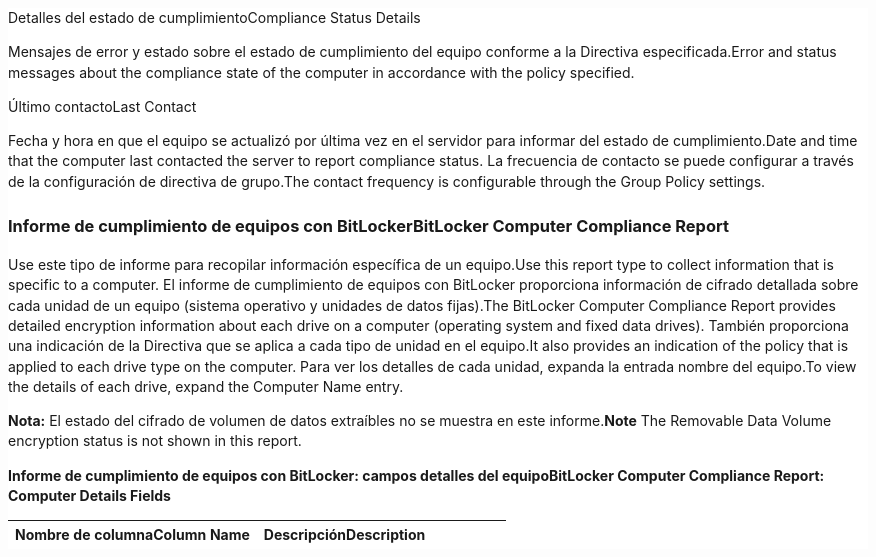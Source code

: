 <tr class="even">
<td align="left"><p><span data-ttu-id="8c1c6-242">Detalles del estado de cumplimiento</span><span class="sxs-lookup"><span data-stu-id="8c1c6-242">Compliance Status Details</span></span></p></td>
<td align="left"><p><span data-ttu-id="8c1c6-243">Mensajes de error y estado sobre el estado de cumplimiento del equipo conforme a la Directiva especificada.</span><span class="sxs-lookup"><span data-stu-id="8c1c6-243">Error and status messages about the compliance state of the computer in accordance with the policy specified.</span></span></p></td>
</tr>
<tr class="odd">
<td align="left"><p><span data-ttu-id="8c1c6-244">Último contacto</span><span class="sxs-lookup"><span data-stu-id="8c1c6-244">Last Contact</span></span></p></td>
<td align="left"><p><span data-ttu-id="8c1c6-245">Fecha y hora en que el equipo se actualizó por última vez en el servidor para informar del estado de cumplimiento.</span><span class="sxs-lookup"><span data-stu-id="8c1c6-245">Date and time that the computer last contacted the server to report compliance status.</span></span> <span data-ttu-id="8c1c6-246">La frecuencia de contacto se puede configurar a través de la configuración de directiva de grupo.</span><span class="sxs-lookup"><span data-stu-id="8c1c6-246">The contact frequency is configurable through the Group Policy settings.</span></span></p></td>
</tr>
</tbody>
</table>

 

### <a href="" id="bkmk-compliancereport"></a><span data-ttu-id="8c1c6-247">Informe de cumplimiento de equipos con BitLocker</span><span class="sxs-lookup"><span data-stu-id="8c1c6-247">BitLocker Computer Compliance Report</span></span>

<span data-ttu-id="8c1c6-248">Use este tipo de informe para recopilar información específica de un equipo.</span><span class="sxs-lookup"><span data-stu-id="8c1c6-248">Use this report type to collect information that is specific to a computer.</span></span> <span data-ttu-id="8c1c6-249">El informe de cumplimiento de equipos con BitLocker proporciona información de cifrado detallada sobre cada unidad de un equipo (sistema operativo y unidades de datos fijas).</span><span class="sxs-lookup"><span data-stu-id="8c1c6-249">The BitLocker Computer Compliance Report provides detailed encryption information about each drive on a computer (operating system and fixed data drives).</span></span> <span data-ttu-id="8c1c6-250">También proporciona una indicación de la Directiva que se aplica a cada tipo de unidad en el equipo.</span><span class="sxs-lookup"><span data-stu-id="8c1c6-250">It also provides an indication of the policy that is applied to each drive type on the computer.</span></span> <span data-ttu-id="8c1c6-251">Para ver los detalles de cada unidad, expanda la entrada nombre del equipo.</span><span class="sxs-lookup"><span data-stu-id="8c1c6-251">To view the details of each drive, expand the Computer Name entry.</span></span>

<span data-ttu-id="8c1c6-252">**Nota:**  El estado del cifrado de volumen de datos extraíbles no se muestra en este informe.</span><span class="sxs-lookup"><span data-stu-id="8c1c6-252">**Note** The Removable Data Volume encryption status is not shown in this report.</span></span>

 

**<span data-ttu-id="8c1c6-253">Informe de cumplimiento de equipos con BitLocker: campos detalles del equipo</span><span class="sxs-lookup"><span data-stu-id="8c1c6-253">BitLocker Computer Compliance Report: Computer Details Fields</span></span>**

<table>
<colgroup>
<col width="50%" />
<col width="50%" />
</colgroup>
<thead>
<tr class="header">
<th align="left"><span data-ttu-id="8c1c6-254">Nombre de columna</span><span class="sxs-lookup"><span data-stu-id="8c1c6-254">Column Name</span></span></th>
<th align="left"><span data-ttu-id="8c1c6-255">Descripción</span><span class="sxs-lookup"><span data-stu-id="8c1c6-255">Description</span></span></th>
</tr>
</thead>
<tbody>